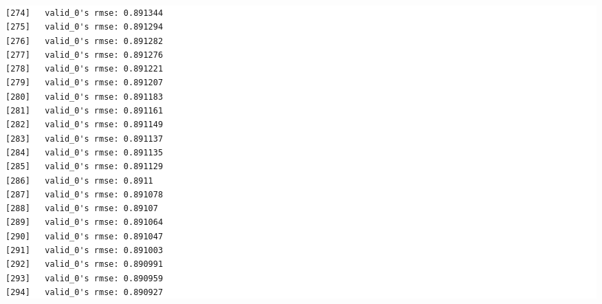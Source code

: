     [274]	valid_0's rmse: 0.891344
    [275]	valid_0's rmse: 0.891294
    [276]	valid_0's rmse: 0.891282
    [277]	valid_0's rmse: 0.891276
    [278]	valid_0's rmse: 0.891221
    [279]	valid_0's rmse: 0.891207
    [280]	valid_0's rmse: 0.891183
    [281]	valid_0's rmse: 0.891161
    [282]	valid_0's rmse: 0.891149
    [283]	valid_0's rmse: 0.891137
    [284]	valid_0's rmse: 0.891135
    [285]	valid_0's rmse: 0.891129
    [286]	valid_0's rmse: 0.8911
    [287]	valid_0's rmse: 0.891078
    [288]	valid_0's rmse: 0.89107
    [289]	valid_0's rmse: 0.891064
    [290]	valid_0's rmse: 0.891047
    [291]	valid_0's rmse: 0.891003
    [292]	valid_0's rmse: 0.890991
    [293]	valid_0's rmse: 0.890959
    [294]	valid_0's rmse: 0.890927

